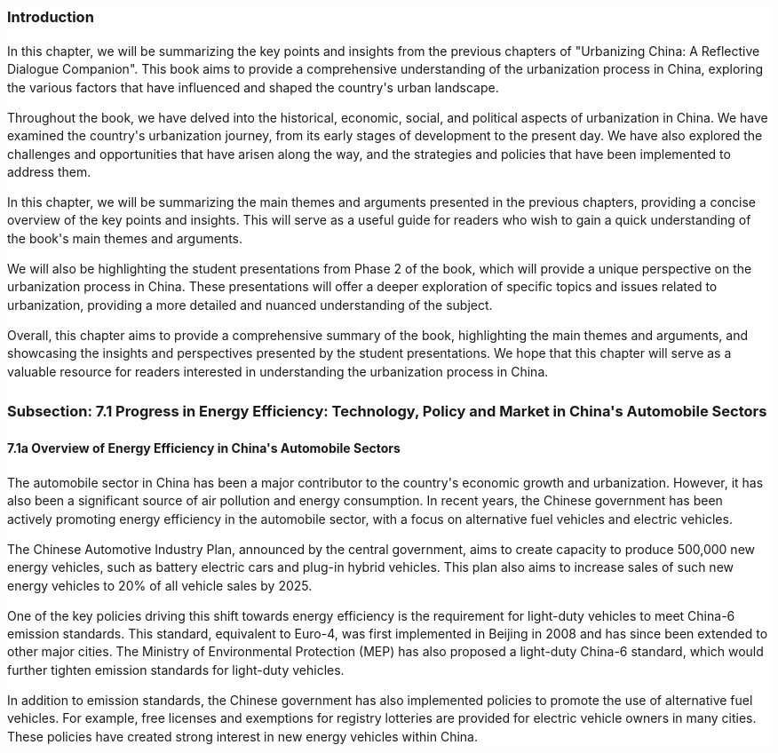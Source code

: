 


### Introduction

In this chapter, we will be summarizing the key points and insights from the previous chapters of "Urbanizing China: A Reflective Dialogue Companion". This book aims to provide a comprehensive understanding of the urbanization process in China, exploring the various factors that have influenced and shaped the country's urban landscape.

Throughout the book, we have delved into the historical, economic, social, and political aspects of urbanization in China. We have examined the country's urbanization journey, from its early stages of development to the present day. We have also explored the challenges and opportunities that have arisen along the way, and the strategies and policies that have been implemented to address them.

In this chapter, we will be summarizing the main themes and arguments presented in the previous chapters, providing a concise overview of the key points and insights. This will serve as a useful guide for readers who wish to gain a quick understanding of the book's main themes and arguments.

We will also be highlighting the student presentations from Phase 2 of the book, which will provide a unique perspective on the urbanization process in China. These presentations will offer a deeper exploration of specific topics and issues related to urbanization, providing a more detailed and nuanced understanding of the subject.

Overall, this chapter aims to provide a comprehensive summary of the book, highlighting the main themes and arguments, and showcasing the insights and perspectives presented by the student presentations. We hope that this chapter will serve as a valuable resource for readers interested in understanding the urbanization process in China.




### Subsection: 7.1 Progress in Energy Efficiency: Technology, Policy and Market in China's Automobile Sectors

#### 7.1a Overview of Energy Efficiency in China's Automobile Sectors

The automobile sector in China has been a major contributor to the country's economic growth and urbanization. However, it has also been a significant source of air pollution and energy consumption. In recent years, the Chinese government has been actively promoting energy efficiency in the automobile sector, with a focus on alternative fuel vehicles and electric vehicles.

The Chinese Automotive Industry Plan, announced by the central government, aims to create capacity to produce 500,000 new energy vehicles, such as battery electric cars and plug-in hybrid vehicles. This plan also aims to increase sales of such new energy vehicles to 20% of all vehicle sales by 2025.

One of the key policies driving this shift towards energy efficiency is the requirement for light-duty vehicles to meet China-6 emission standards. This standard, equivalent to Euro-4, was first implemented in Beijing in 2008 and has since been extended to other major cities. The Ministry of Environmental Protection (MEP) has also proposed a light-duty China-6 standard, which would further tighten emission standards for light-duty vehicles.

In addition to emission standards, the Chinese government has also implemented policies to promote the use of alternative fuel vehicles. For example, free licenses and exemptions for registry lotteries are provided for electric vehicle owners in many cities. These policies have created strong interest in new energy vehicles within China.
